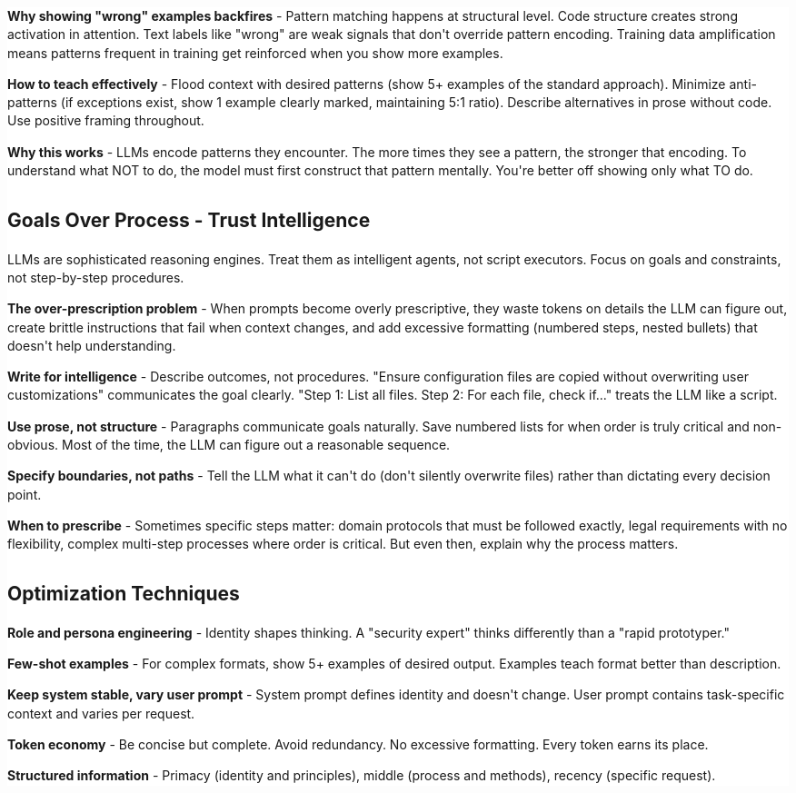 **Why showing "wrong" examples backfires** - Pattern matching happens at structural
level. Code structure creates strong activation in attention. Text labels like "wrong"
are weak signals that don't override pattern encoding. Training data amplification means
patterns frequent in training get reinforced when you show more examples.

**How to teach effectively** - Flood context with desired patterns (show 5+ examples of
the standard approach). Minimize anti-patterns (if exceptions exist, show 1 example
clearly marked, maintaining 5:1 ratio). Describe alternatives in prose without code. Use
positive framing throughout.

**Why this works** - LLMs encode patterns they encounter. The more times they see a
pattern, the stronger that encoding. To understand what NOT to do, the model must first
construct that pattern mentally. You're better off showing only what TO do.

## Goals Over Process - Trust Intelligence

LLMs are sophisticated reasoning engines. Treat them as intelligent agents, not script
executors. Focus on goals and constraints, not step-by-step procedures.

**The over-prescription problem** - When prompts become overly prescriptive, they waste
tokens on details the LLM can figure out, create brittle instructions that fail when
context changes, and add excessive formatting (numbered steps, nested bullets) that
doesn't help understanding.

**Write for intelligence** - Describe outcomes, not procedures. "Ensure configuration
files are copied without overwriting user customizations" communicates the goal clearly.
"Step 1: List all files. Step 2: For each file, check if..." treats the LLM like a
script.

**Use prose, not structure** - Paragraphs communicate goals naturally. Save numbered
lists for when order is truly critical and non-obvious. Most of the time, the LLM can
figure out a reasonable sequence.

**Specify boundaries, not paths** - Tell the LLM what it can't do (don't silently
overwrite files) rather than dictating every decision point.

**When to prescribe** - Sometimes specific steps matter: domain protocols that must be
followed exactly, legal requirements with no flexibility, complex multi-step processes
where order is critical. But even then, explain why the process matters.

## Optimization Techniques

**Role and persona engineering** - Identity shapes thinking. A "security expert" thinks
differently than a "rapid prototyper."

**Few-shot examples** - For complex formats, show 5+ examples of desired output.
Examples teach format better than description.

**Keep system stable, vary user prompt** - System prompt defines identity and doesn't
change. User prompt contains task-specific context and varies per request.

**Token economy** - Be concise but complete. Avoid redundancy. No excessive formatting.
Every token earns its place.

**Structured information** - Primacy (identity and principles), middle (process and
methods), recency (specific request).
